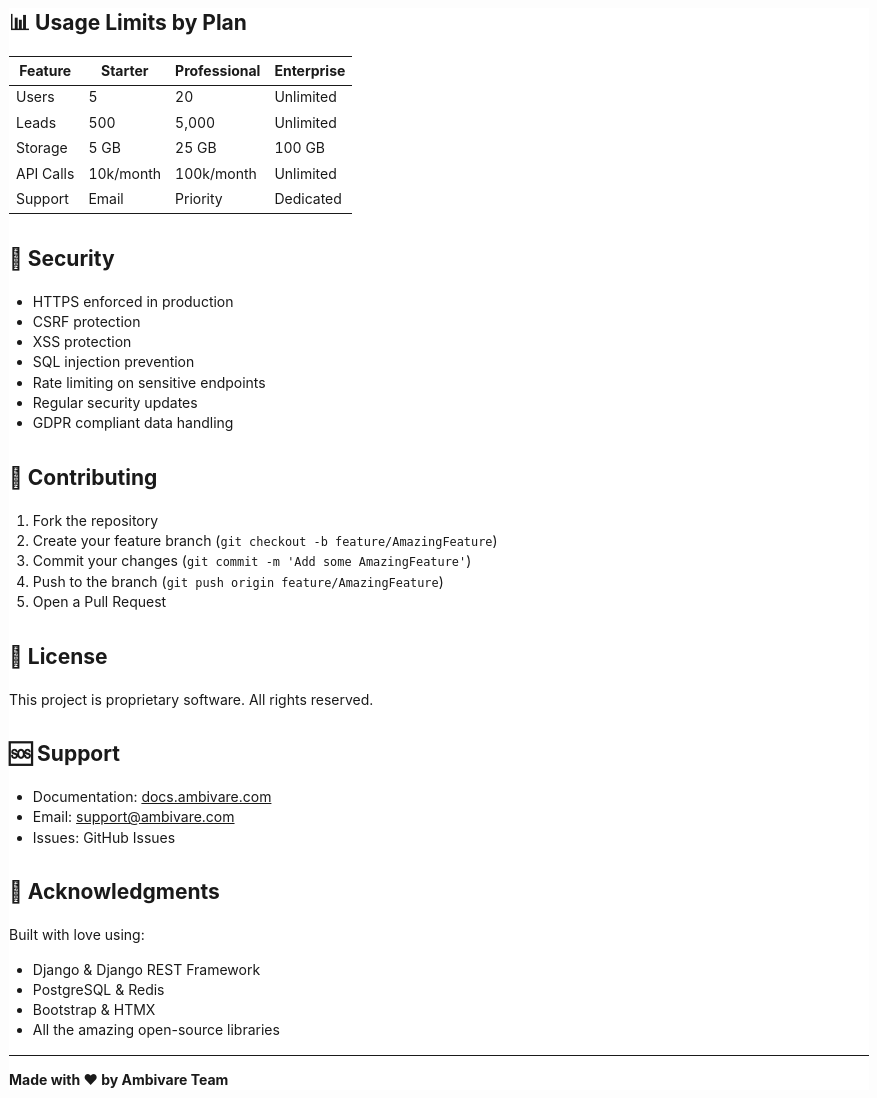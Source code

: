 ## 📊 Usage Limits by Plan

| Feature | Starter | Professional | Enterprise |
|---------|---------|--------------|------------|
| Users | 5 | 20 | Unlimited |
| Leads | 500 | 5,000 | Unlimited |
| Storage | 5 GB | 25 GB | 100 GB |
| API Calls | 10k/month | 100k/month | Unlimited |
| Support | Email | Priority | Dedicated |

## 🔐 Security

- HTTPS enforced in production
- CSRF protection
- XSS protection
- SQL injection prevention
- Rate limiting on sensitive endpoints
- Regular security updates
- GDPR compliant data handling

## 🤝 Contributing

1. Fork the repository
2. Create your feature branch (`git checkout -b feature/AmazingFeature`)
3. Commit your changes (`git commit -m 'Add some AmazingFeature'`)
4. Push to the branch (`git push origin feature/AmazingFeature`)
5. Open a Pull Request

## 📄 License

This project is proprietary software. All rights reserved.

## 🆘 Support

- Documentation: [docs.ambivare.com](https://docs.ambivare.com)
- Email: support@ambivare.com
- Issues: GitHub Issues

## 🙏 Acknowledgments

Built with love using:
- Django & Django REST Framework
- PostgreSQL & Redis
- Bootstrap & HTMX
- All the amazing open-source libraries

---

**Made with ❤️ by Ambivare Team**